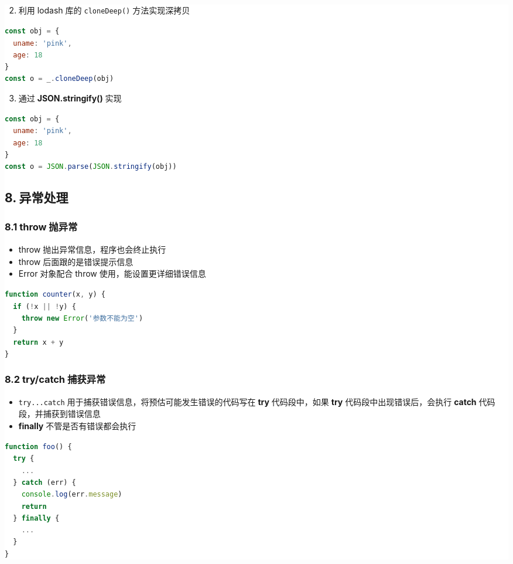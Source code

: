 2. 利用 lodash 库的 `cloneDeep()` 方法实现深拷贝

```js
const obj = {
  uname: 'pink',
  age: 18
}
const o = _.cloneDeep(obj)
```

3. 通过 **JSON.stringify()** 实现

```js
const obj = {
  uname: 'pink',
  age: 18
}
const o = JSON.parse(JSON.stringify(obj))
```

## 8. 异常处理

### 8.1 throw 抛异常

- throw 抛出异常信息，程序也会终止执行
- throw 后面跟的是错误提示信息
- Error 对象配合 throw 使用，能设置更详细错误信息

```js
function counter(x, y) {
  if (!x || !y) {
    throw new Error('参数不能为空')
  }
  return x + y
}
```

### 8.2 try/catch 捕获异常

- `try...catch` 用于捕获错误信息，将预估可能发生错误的代码写在 **try** 代码段中，如果 **try** 代码段中出现错误后，会执行 **catch** 代码段，并捕获到错误信息
- **finally** 不管是否有错误都会执行

```js
function foo() {
  try {
    ...
  } catch (err) {
    console.log(err.message)
    return 
  } finally {
    ...
  }
}
```
